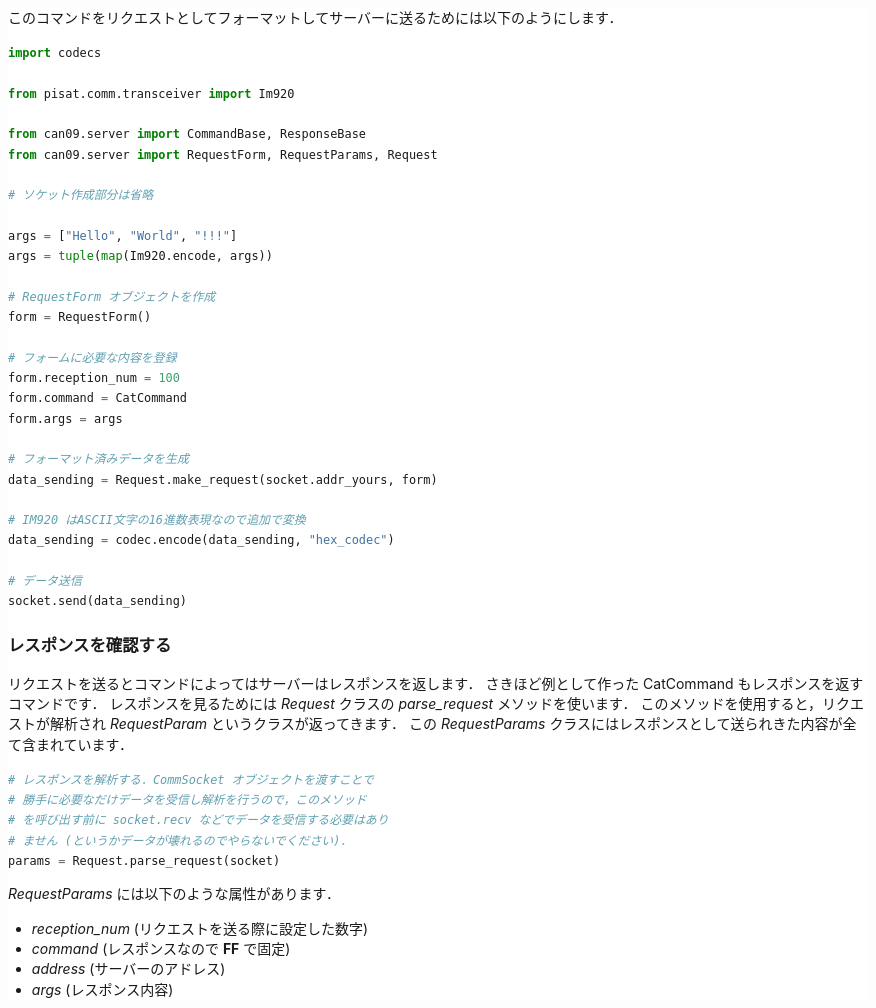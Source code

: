 このコマンドをリクエストとしてフォーマットしてサーバーに送るためには以下のようにします．

```python
import codecs

from pisat.comm.transceiver import Im920

from can09.server import CommandBase, ResponseBase
from can09.server import RequestForm, RequestParams, Request

# ソケット作成部分は省略

args = ["Hello", "World", "!!!"]
args = tuple(map(Im920.encode, args))

# RequestForm オブジェクトを作成
form = RequestForm()

# フォームに必要な内容を登録
form.reception_num = 100
form.command = CatCommand
form.args = args

# フォーマット済みデータを生成
data_sending = Request.make_request(socket.addr_yours, form)

# IM920 はASCII文字の16進数表現なので追加で変換
data_sending = codec.encode(data_sending, "hex_codec")

# データ送信
socket.send(data_sending)
```

### レスポンスを確認する

リクエストを送るとコマンドによってはサーバーはレスポンスを返します．
さきほど例として作った CatCommand もレスポンスを返すコマンドです．
レスポンスを見るためには *Request* クラスの *parse_request* メソッドを使います．
このメソッドを使用すると，リクエストが解析され *RequestParam* というクラスが返ってきます．
この *RequestParams* クラスにはレスポンスとして送られきた内容が全て含まれています．

```python
# レスポンスを解析する．CommSocket オブジェクトを渡すことで
# 勝手に必要なだけデータを受信し解析を行うので，このメソッド
# を呼び出す前に socket.recv などでデータを受信する必要はあり
# ません (というかデータが壊れるのでやらないでください)．
params = Request.parse_request(socket)
```

*RequestParams* には以下のような属性があります．

- *reception_num* (リクエストを送る際に設定した数字)
- *command* (レスポンスなので **FF** で固定)
- *address* (サーバーのアドレス)
- *args* (レスポンス内容)
